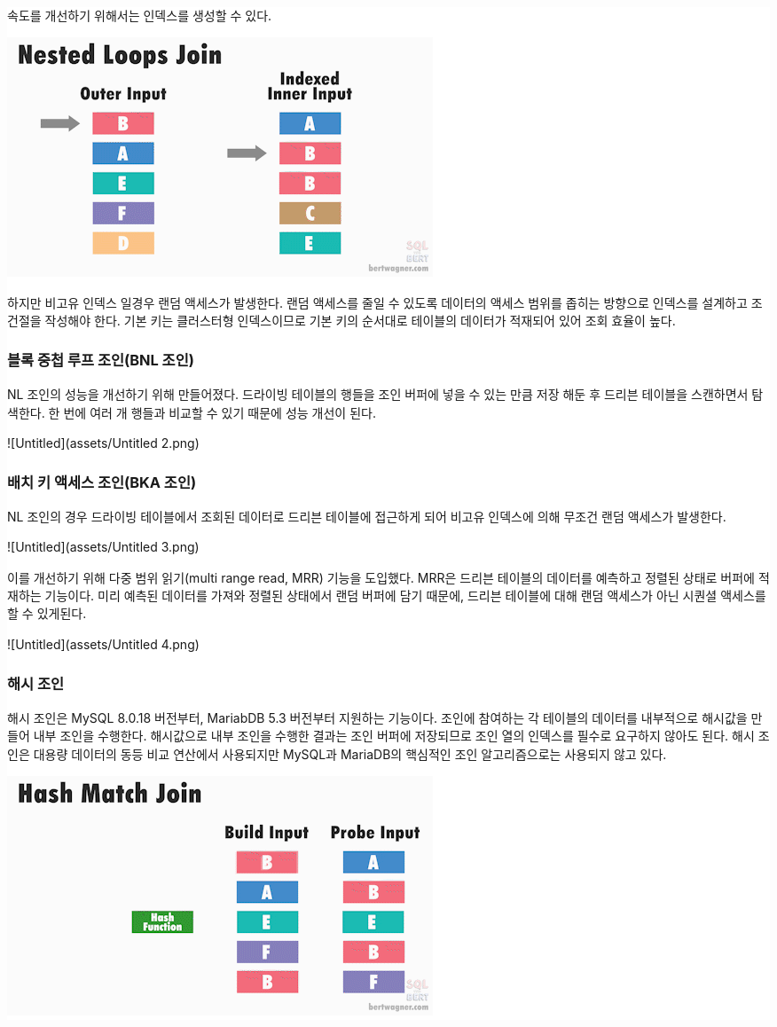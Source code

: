 속도를 개선하기 위해서는 인덱스를 생성할 수 있다.

![nest-loops-sorted-50fps-2.gif](assets/nest-loops-sorted-50fps-2.gif)

하지만 비고유 인덱스 일경우 랜덤 액세스가 발생한다. 랜덤 액세스를 줄일 수 있도록 데이터의 액세스 범위를 좁히는 방향으로 인덱스를 설계하고 조건절을 작성해야 한다. 기본 키는 클러스터형 인덱스이므로 기본 키의 순서대로 테이블의 데이터가 적재되어 있어 조회 효율이 높다.

### 블록 중첩 루프 조인(BNL 조인)

NL 조인의 성능을 개선하기 위해 만들어졌다. 드라이빙 테이블의 행들을 조인 버퍼에 넣을 수 있는 만큼 저장 해둔 후 드리븐 테이블을 스캔하면서 탐색한다. 한 번에 여러 개 행들과 비교할 수 있기 때문에 성능 개선이 된다.

![Untitled](assets/Untitled 2.png)

### 배치 키 액세스 조인(BKA 조인)

NL 조인의 경우 드라이빙 테이블에서 조회된 데이터로 드리븐 테이블에 접근하게 되어 비고유 인덱스에 의해 무조건 랜덤 액세스가 발생한다. 

![Untitled](assets/Untitled 3.png)

이를 개선하기 위해 다중 범위 읽기(multi range read, MRR) 기능을 도입했다. MRR은 드리븐 테이블의 데이터를 예측하고 정렬된 상태로 버퍼에 적재하는 기능이다. 미리 예측된 데이터를 가져와 정렬된 상태에서 랜덤 버퍼에 담기 때문에, 드리븐 테이블에 대해 랜덤 액세스가 아닌 시퀀셜 액세스를 할 수 있게된다.

![Untitled](assets/Untitled 4.png)

### 해시 조인

해시 조인은 MySQL 8.0.18 버전부터, MariabDB 5.3 버전부터 지원하는 기능이다. 조인에 참여하는 각 테이블의 데이터를 내부적으로 해시값을 만들어 내부 조인을 수행한다. 해시값으로 내부 조인을 수행한 결과는 조인 버퍼에 저장되므로 조인 열의 인덱스를 필수로 요구하지 않아도 된다. 해시 조인은 대용량 데이터의 동등 비교 연산에서 사용되지만 MySQL과 MariaDB의 핵심적인 조인 알고리즘으로는 사용되지 않고 있다.

![Hash-Match-Join-Looping-1.gif](assets/Hash-Match-Join-Looping-1.gif)
